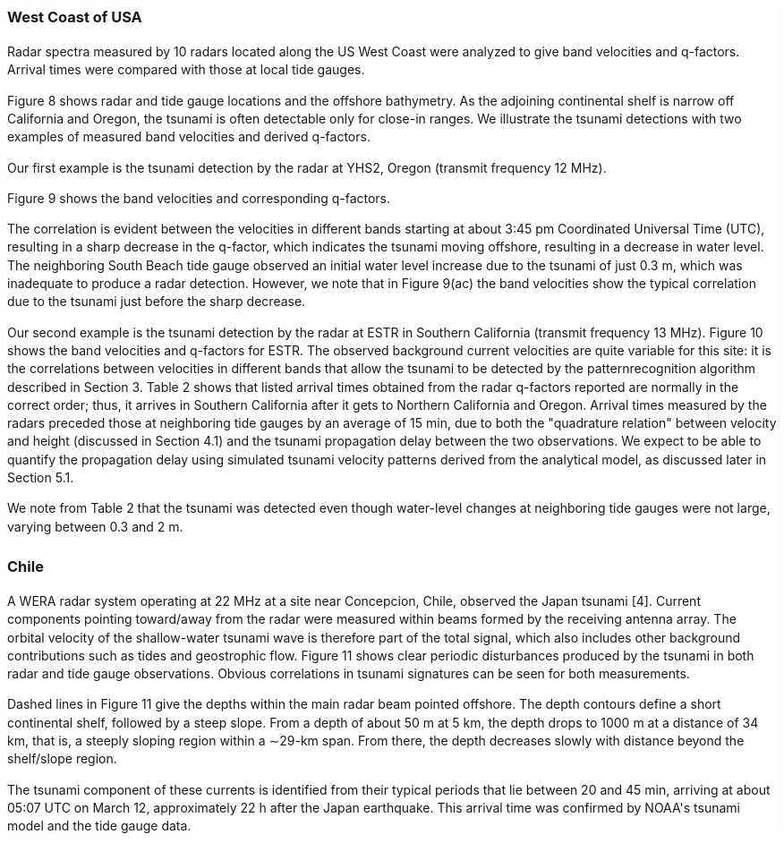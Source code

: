 ### West Coast of USA

Radar spectra measured by 10 radars located along the US West Coast were analyzed to give band velocities and q-factors. Arrival times were compared with those at local tide gauges.

Figure 8 shows radar and tide gauge locations and the offshore bathymetry. As the adjoining continental shelf is narrow off California and Oregon, the tsunami is often detectable only for close-in ranges.  We illustrate the tsunami detections with two examples of measured band velocities and derived q-factors.

Our first example is the tsunami detection by the radar at YHS2, Oregon (transmit frequency 12 MHz).

Figure 9 shows the band velocities and corresponding q-factors.

The correlation is evident between the velocities in different bands starting at about 3:45 pm Coordinated Universal Time (UTC), resulting in a sharp decrease in the q-factor, which indicates the tsunami moving offshore, resulting in a decrease in water level. The neighboring South Beach tide gauge observed an initial water level increase due to the tsunami of just 0.3 m, which was inadequate to produce a radar detection. However, we note that in Figure 9(ac) the band velocities show the typical correlation due to the tsunami just before the sharp decrease.

Our second example is the tsunami detection by the radar at ESTR in Southern California (transmit frequency 13 MHz). Figure 10 shows the band velocities and q-factors for ESTR. The observed background current velocities are quite variable for this site: it is the correlations between velocities in different bands that allow the tsunami to be detected by the patternrecognition algorithm described in Section 3. Table 2 shows that listed arrival times obtained from the radar q-factors reported are normally in the correct order; thus, it arrives in Southern California after it gets to Northern California and Oregon. Arrival times measured by the radars preceded those at neighboring tide gauges by an average of 15 min, due to both the "quadrature relation" between velocity and height (discussed in Section 4.1) and the tsunami propagation delay between the two observations. We expect to be able to quantify the propagation delay using simulated tsunami velocity patterns derived from the analytical model, as discussed later in Section 5.1.

We note from Table 2 that the tsunami was detected even though water-level changes at neighboring tide gauges were not large, varying between 0.3 and 2 m.

### Chile

A WERA radar system operating at 22 MHz at a site near Concepcion, Chile, observed the Japan tsunami [4]. Current components pointing toward/away from the radar were measured within beams formed by the receiving antenna array. The orbital velocity of the shallow-water tsunami wave is therefore part of the total signal, which also includes other background contributions such as tides and geostrophic flow.  Figure 11 shows clear periodic disturbances produced by the tsunami in both radar and tide gauge observations. Obvious correlations in tsunami signatures can be seen for both measurements.

Dashed lines in Figure 11 give the depths within the main radar beam pointed offshore. The depth contours define a short continental shelf, followed by a steep slope. From a depth of about 50 m at 5 km, the depth drops to 1000 m at a distance of 34 km, that is, a steeply sloping region within a ∼29-km span. From there, the depth decreases slowly with distance beyond the shelf/slope region.

The tsunami component of these currents is identified from their typical periods that lie between 20 and 45 min, arriving at about 05:07 UTC on March 12, approximately 22 h after the Japan earthquake. This arrival time was confirmed by NOAA's tsunami model and the tide gauge data.
